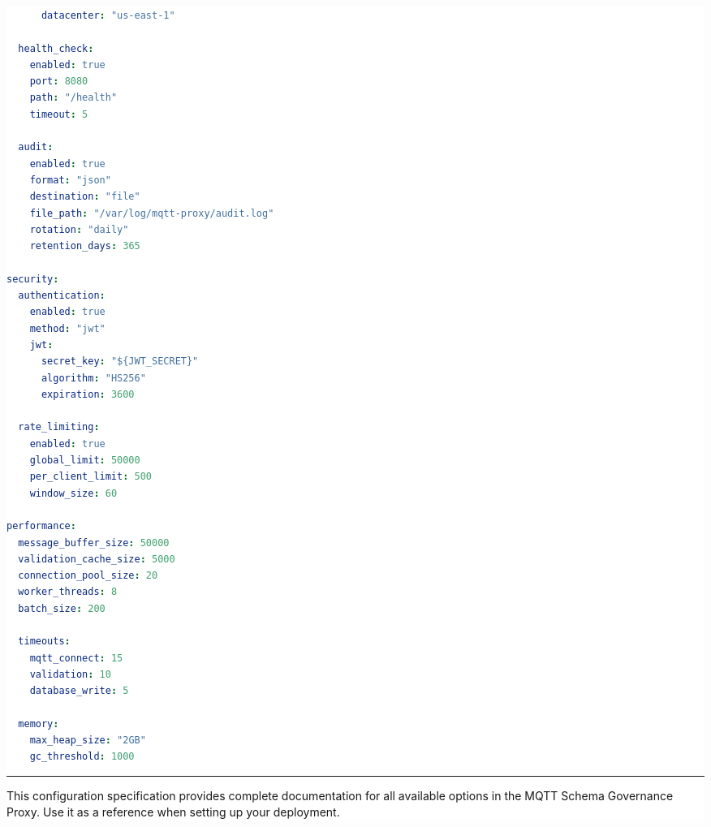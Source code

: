 ```yaml
      datacenter: "us-east-1"
      
  health_check:
    enabled: true
    port: 8080
    path: "/health"
    timeout: 5
    
  audit:
    enabled: true
    format: "json"
    destination: "file"
    file_path: "/var/log/mqtt-proxy/audit.log"
    rotation: "daily"
    retention_days: 365

security:
  authentication:
    enabled: true
    method: "jwt"
    jwt:
      secret_key: "${JWT_SECRET}"
      algorithm: "HS256"
      expiration: 3600
      
  rate_limiting:
    enabled: true
    global_limit: 50000
    per_client_limit: 500
    window_size: 60

performance:
  message_buffer_size: 50000
  validation_cache_size: 5000
  connection_pool_size: 20
  worker_threads: 8
  batch_size: 200
  
  timeouts:
    mqtt_connect: 15
    validation: 10
    database_write: 5
    
  memory:
    max_heap_size: "2GB"
    gc_threshold: 1000
```

---

This configuration specification provides complete documentation for all available options in the MQTT Schema Governance Proxy. Use it as a reference when setting up your deployment.
